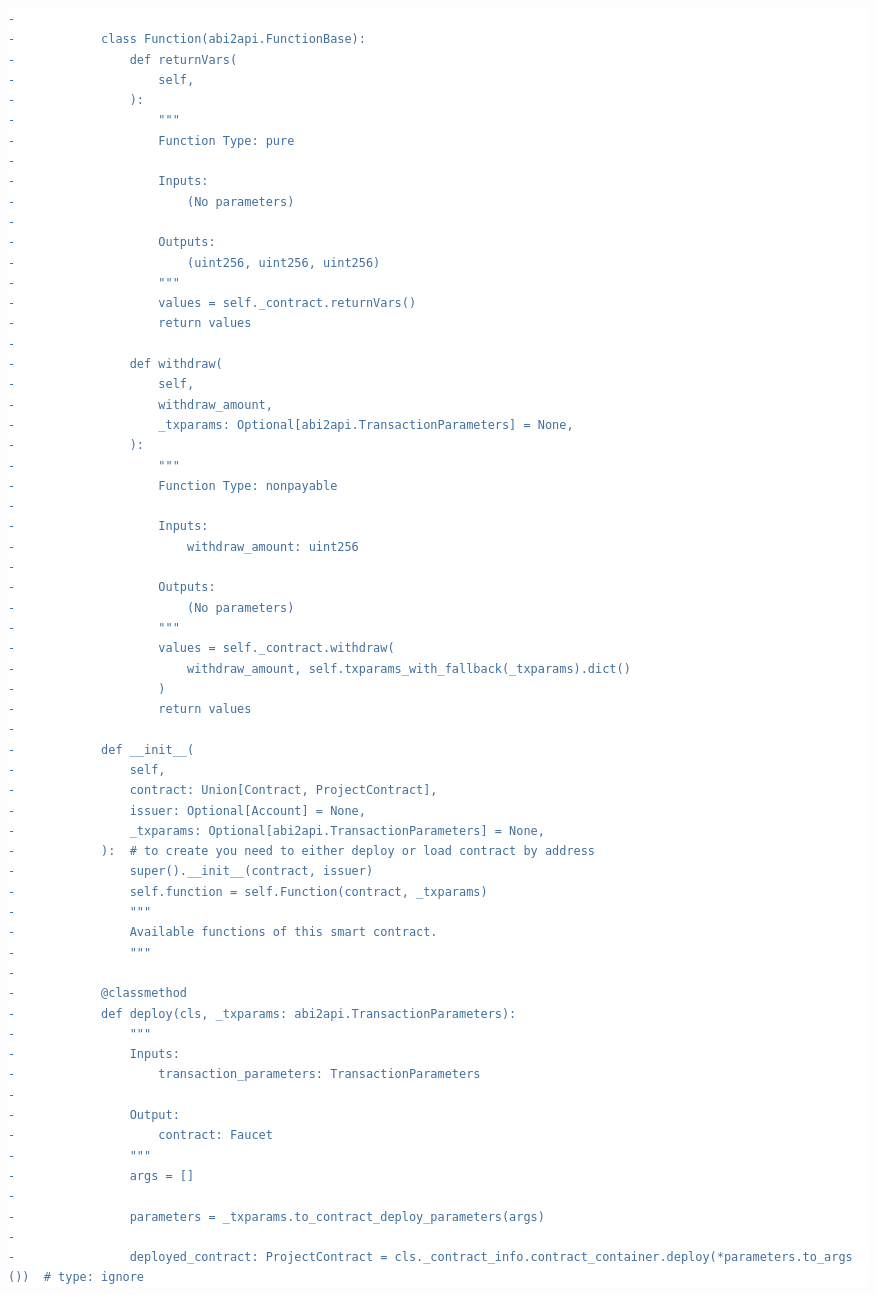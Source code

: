 ```diff
-        
-            class Function(abi2api.FunctionBase):
-                def returnVars(
-                    self,
-                ):
-                    """
-                    Function Type: pure
-        
-                    Inputs:
-                        (No parameters)
-        
-                    Outputs:
-                        (uint256, uint256, uint256)
-                    """
-                    values = self._contract.returnVars()
-                    return values
-        
-                def withdraw(
-                    self,
-                    withdraw_amount,
-                    _txparams: Optional[abi2api.TransactionParameters] = None,
-                ):
-                    """
-                    Function Type: nonpayable
-        
-                    Inputs:
-                        withdraw_amount: uint256
-        
-                    Outputs:
-                        (No parameters)
-                    """
-                    values = self._contract.withdraw(
-                        withdraw_amount, self.txparams_with_fallback(_txparams).dict()
-                    )
-                    return values
-        
-            def __init__(
-                self,
-                contract: Union[Contract, ProjectContract],
-                issuer: Optional[Account] = None,
-                _txparams: Optional[abi2api.TransactionParameters] = None,
-            ):  # to create you need to either deploy or load contract by address
-                super().__init__(contract, issuer)
-                self.function = self.Function(contract, _txparams)
-                """
-                Available functions of this smart contract.
-                """
-        
-            @classmethod
-            def deploy(cls, _txparams: abi2api.TransactionParameters):
-                """
-                Inputs:
-                    transaction_parameters: TransactionParameters
-        
-                Output:
-                    contract: Faucet
-                """
-                args = []
-        
-                parameters = _txparams.to_contract_deploy_parameters(args)
-        
-                deployed_contract: ProjectContract = cls._contract_info.contract_container.deploy(*parameters.to_args())  # type: ignore
```